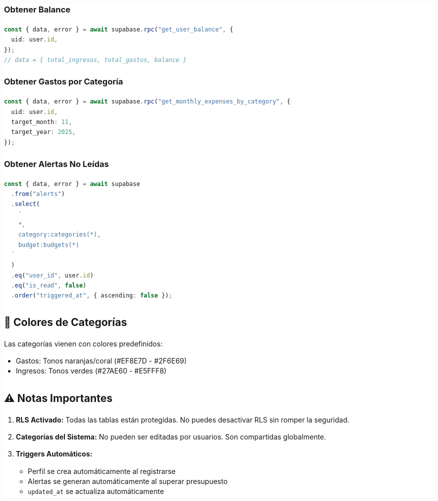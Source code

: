 ### Obtener Balance

```typescript
const { data, error } = await supabase.rpc("get_user_balance", {
  uid: user.id,
});
// data = { total_ingresos, total_gastos, balance }
```

### Obtener Gastos por Categoría

```typescript
const { data, error } = await supabase.rpc("get_monthly_expenses_by_category", {
  uid: user.id,
  target_month: 11,
  target_year: 2025,
});
```

### Obtener Alertas No Leídas

```typescript
const { data, error } = await supabase
  .from("alerts")
  .select(
    `
    *,
    category:categories(*),
    budget:budgets(*)
  `
  )
  .eq("user_id", user.id)
  .eq("is_read", false)
  .order("triggered_at", { ascending: false });
```

## 🎨 Colores de Categorías

Las categorías vienen con colores predefinidos:

- Gastos: Tonos naranjas/coral (#EF8E7D - #2F6E69)
- Ingresos: Tonos verdes (#27AE60 - #E5FFF8)

## ⚠️ Notas Importantes

1. **RLS Activado:** Todas las tablas están protegidas. No puedes desactivar RLS sin romper la seguridad.

2. **Categorías del Sistema:** No pueden ser editadas por usuarios. Son compartidas globalmente.

3. **Triggers Automáticos:**

   - Perfil se crea automáticamente al registrarse
   - Alertas se generan automáticamente al superar presupuesto
   - `updated_at` se actualiza automáticamente
